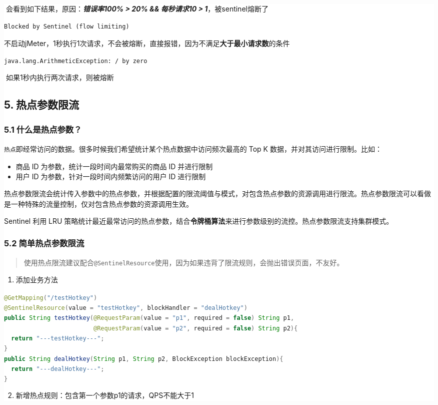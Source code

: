 ​		会看到如下结果，原因：***错误率100% > 20% && 每秒请求10 > 1***，被sentinel熔断了

```markdown
Blocked by Sentinel (flow limiting)
```

​		不启动jMeter，1秒执行1次请求，不会被熔断，直接报错，因为不满足**大于最小请求数**的条件

```markdown
java.lang.ArithmeticException: / by zero
```

​		如果1秒内执行两次请求，则被熔断

## 5. 热点参数限流

### 5.1 什么是热点参数？

`热点`即经常访问的数据。很多时候我们希望统计某个热点数据中访问频次最高的 Top K 数据，并对其访问进行限制。比如：

- 商品 ID 为参数，统计一段时间内最常购买的商品 ID 并进行限制
- 用户 ID 为参数，针对一段时间内频繁访问的用户 ID 进行限制

热点参数限流会统计传入参数中的热点参数，并根据配置的限流阈值与模式，对包含热点参数的资源调用进行限流。热点参数限流可以看做是一种特殊的流量控制，仅对包含热点参数的资源调用生效。

Sentinel 利用 LRU 策略统计最近最常访问的热点参数，结合**令牌桶算法**来进行参数级别的流控。热点参数限流支持集群模式。

### 5.2 简单热点参数限流

> 使用热点限流建议配合`@SentinelResource`使用，因为如果违背了限流规则，会抛出错误页面，不友好。

1. 添加业务方法

```java
@GetMapping("/testHotkey")
@SentinelResource(value = "testHotkey", blockHandler = "dealHotkey")
public String testHotkey(@RequestParam(value = "p1", required = false) String p1,
                         @RequestParam(value = "p2", required = false) String p2){
  return "---testHotkey---";
}
public String dealHotkey(String p1, String p2, BlockException blockException){
  return "---dealHotkey---";
}
```

2. 新增热点规则：包含第一个参数p1的请求，QPS不能大于1
